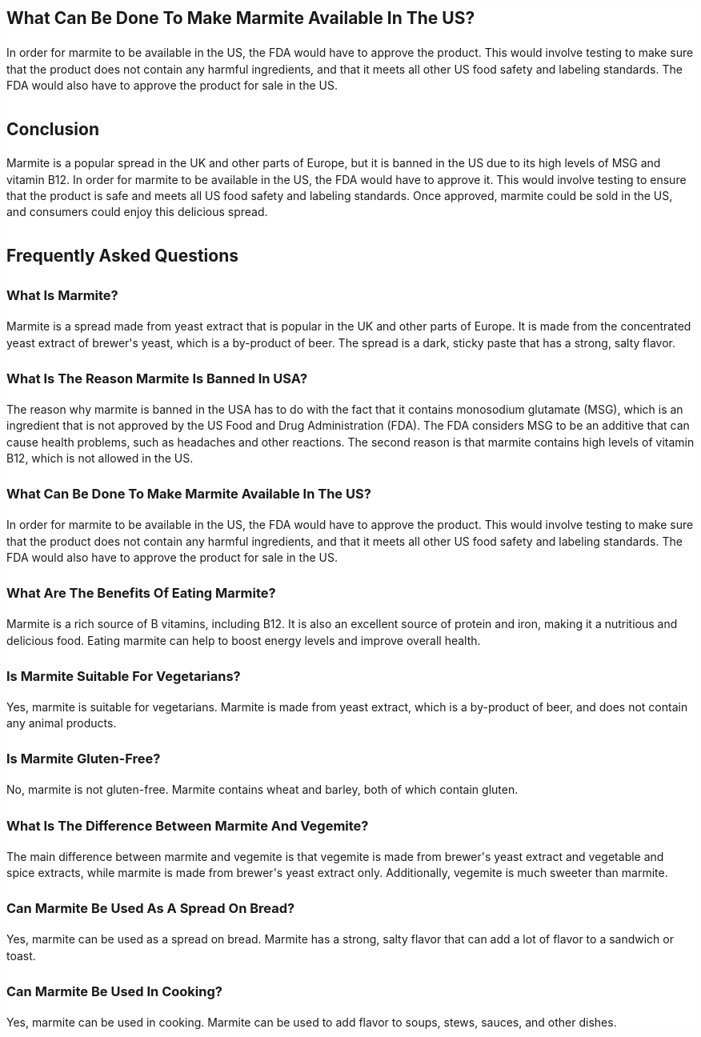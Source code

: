 <h2>What Can Be Done To Make Marmite Available In The US?</h2>

In order for marmite to be available in the US, the FDA would have to approve the product. This would involve testing to make sure that the product does not contain any harmful ingredients, and that it meets all other US food safety and labeling standards. The FDA would also have to approve the product for sale in the US. 

<h2>Conclusion</h2>

Marmite is a popular spread in the UK and other parts of Europe, but it is banned in the US due to its high levels of MSG and vitamin B12. In order for marmite to be available in the US, the FDA would have to approve it. This would involve testing to ensure that the product is safe and meets all US food safety and labeling standards. Once approved, marmite could be sold in the US, and consumers could enjoy this delicious spread. 

<h2>Frequently Asked Questions</h2>

<h3>What Is Marmite?</h3>
Marmite is a spread made from yeast extract that is popular in the UK and other parts of Europe. It is made from the concentrated yeast extract of brewer's yeast, which is a by-product of beer. The spread is a dark, sticky paste that has a strong, salty flavor. 

<h3>What Is The Reason Marmite Is Banned In USA?</h3>
The reason why marmite is banned in the USA has to do with the fact that it contains monosodium glutamate (MSG), which is an ingredient that is not approved by the US Food and Drug Administration (FDA). The FDA considers MSG to be an additive that can cause health problems, such as headaches and other reactions. The second reason is that marmite contains high levels of vitamin B12, which is not allowed in the US.

<h3>What Can Be Done To Make Marmite Available In The US?</h3>
In order for marmite to be available in the US, the FDA would have to approve the product. This would involve testing to make sure that the product does not contain any harmful ingredients, and that it meets all other US food safety and labeling standards. The FDA would also have to approve the product for sale in the US. 

<h3>What Are The Benefits Of Eating Marmite?</h3>
Marmite is a rich source of B vitamins, including B12. It is also an excellent source of protein and iron, making it a nutritious and delicious food. Eating marmite can help to boost energy levels and improve overall health. 

<h3>Is Marmite Suitable For Vegetarians?</h3>
Yes, marmite is suitable for vegetarians. Marmite is made from yeast extract, which is a by-product of beer, and does not contain any animal products.

<h3>Is Marmite Gluten-Free?</h3>
No, marmite is not gluten-free. Marmite contains wheat and barley, both of which contain gluten. 

<h3>What Is The Difference Between Marmite And Vegemite?</h3>
The main difference between marmite and vegemite is that vegemite is made from brewer's yeast extract and vegetable and spice extracts, while marmite is made from brewer's yeast extract only. Additionally, vegemite is much sweeter than marmite. 

<h3>Can Marmite Be Used As A Spread On Bread?</h3>
Yes, marmite can be used as a spread on bread. Marmite has a strong, salty flavor that can add a lot of flavor to a sandwich or toast. 

<h3>Can Marmite Be Used In Cooking?</h3>
Yes, marmite can be used in cooking. Marmite can be used to add flavor to soups, stews, sauces, and other dishes. 
